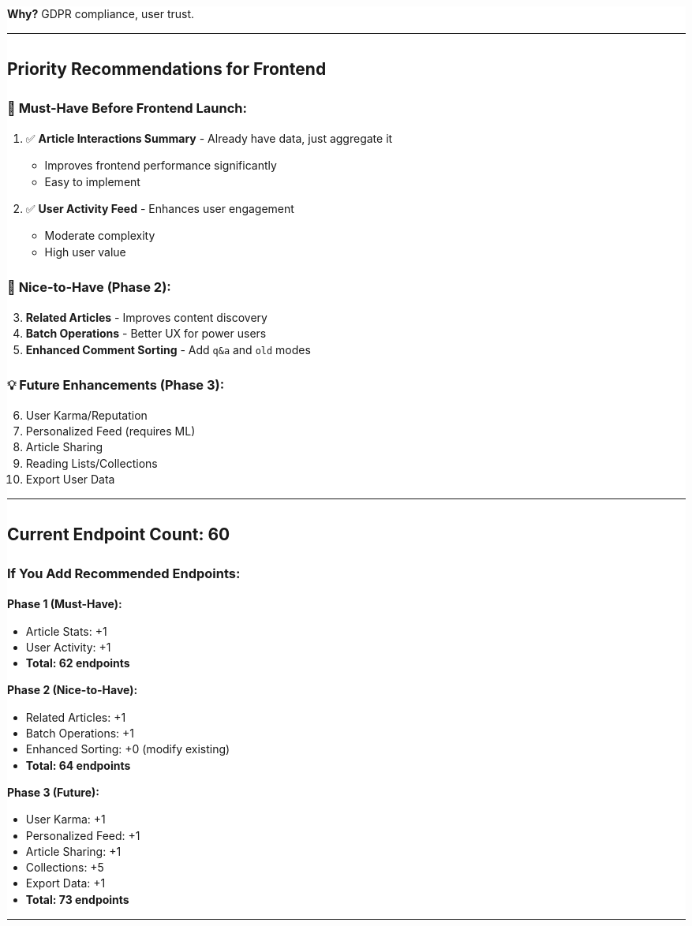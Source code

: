 **Why?** GDPR compliance, user trust.

---

## Priority Recommendations for Frontend

### 🚀 **Must-Have Before Frontend Launch:**

1. ✅ **Article Interactions Summary** - Already have data, just aggregate it
   - Improves frontend performance significantly
   - Easy to implement

2. ✅ **User Activity Feed** - Enhances user engagement
   - Moderate complexity
   - High user value

### 🎯 **Nice-to-Have (Phase 2):**

3. **Related Articles** - Improves content discovery
4. **Batch Operations** - Better UX for power users
5. **Enhanced Comment Sorting** - Add `q&a` and `old` modes

### 💡 **Future Enhancements (Phase 3):**

6. User Karma/Reputation
7. Personalized Feed (requires ML)
8. Article Sharing
9. Reading Lists/Collections
10. Export User Data

---

## Current Endpoint Count: 60

### If You Add Recommended Endpoints:

**Phase 1 (Must-Have):**
- Article Stats: +1
- User Activity: +1
- **Total: 62 endpoints**

**Phase 2 (Nice-to-Have):**
- Related Articles: +1
- Batch Operations: +1
- Enhanced Sorting: +0 (modify existing)
- **Total: 64 endpoints**

**Phase 3 (Future):**
- User Karma: +1
- Personalized Feed: +1
- Article Sharing: +1
- Collections: +5
- Export Data: +1
- **Total: 73 endpoints**

---